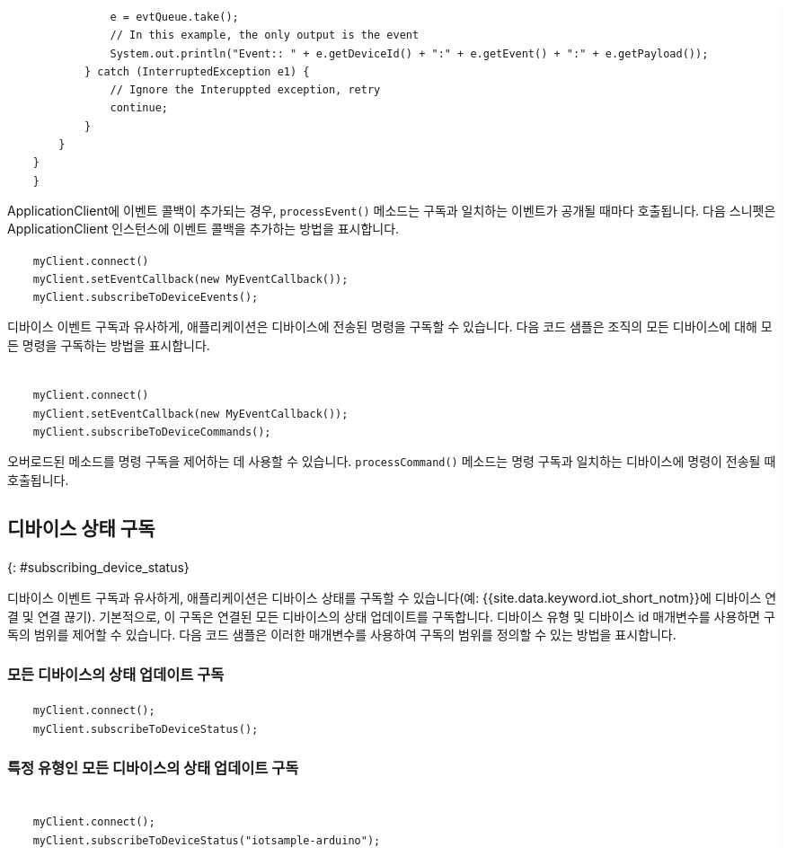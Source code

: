 ```
				e = evtQueue.take();
				// In this example, the only output is the event
				System.out.println("Event:: " + e.getDeviceId() + ":" + e.getEvent() + ":" + e.getPayload());
			} catch (InterruptedException e1) {
				// Ignore the Interuppted exception, retry
				continue;
			}
		}
	}
    }
```

ApplicationClient에 이벤트 콜백이 추가되는 경우, `processEvent()` 메소드는 구독과 일치하는 이벤트가 공개될 때마다 호출됩니다. 다음 스니펫은 ApplicationClient 인스턴스에 이벤트 콜백을 추가하는 방법을 표시합니다. 



```
    myClient.connect()
    myClient.setEventCallback(new MyEventCallback());
    myClient.subscribeToDeviceEvents();
```

디바이스 이벤트 구독과 유사하게, 애플리케이션은 디바이스에 전송된 명령을 구독할 수 있습니다. 다음 코드 샘플은 조직의 모든 디바이스에 대해 모든 명령을 구독하는 방법을 표시합니다. 

```

    myClient.connect()
    myClient.setEventCallback(new MyEventCallback());
    myClient.subscribeToDeviceCommands();
```

오버로드된 메소드를 명령 구독을 제어하는 데 사용할 수 있습니다. `processCommand()` 메소드는 명령 구독과 일치하는 디바이스에 명령이 전송될 때 호출됩니다. 


## 디바이스 상태 구독
{: #subscribing_device_status}

디바이스 이벤트 구독과 유사하게, 애플리케이션은 디바이스 상태를 구독할 수 있습니다(예: {{site.data.keyword.iot_short_notm}}에 디바이스 연결 및 연결 끊기). 기본적으로, 이 구독은 연결된 모든 디바이스의 상태 업데이트를 구독합니다. 디바이스 유형 및 디바이스 id 매개변수를 사용하면 구독의 범위를 제어할 수 있습니다. 다음 코드 샘플은 이러한 매개변수를 사용하여 구독의 범위를 정의할 수 있는 방법을 표시합니다. 

### 모든 디바이스의 상태 업데이트 구독

```
    myClient.connect();
    myClient.subscribeToDeviceStatus();
```

### 특정 유형인 모든 디바이스의 상태 업데이트 구독


```

    myClient.connect();
    myClient.subscribeToDeviceStatus("iotsample-arduino");
```
